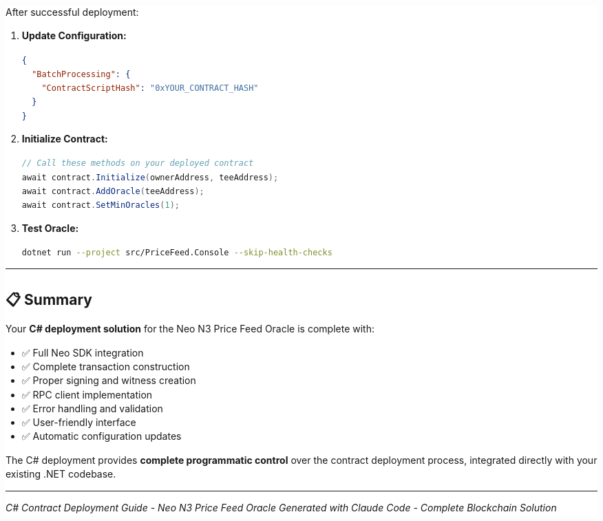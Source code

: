 After successful deployment:

1. **Update Configuration:**
   ```json
   {
     "BatchProcessing": {
       "ContractScriptHash": "0xYOUR_CONTRACT_HASH"
     }
   }
   ```

2. **Initialize Contract:**
   ```csharp
   // Call these methods on your deployed contract
   await contract.Initialize(ownerAddress, teeAddress);
   await contract.AddOracle(teeAddress);
   await contract.SetMinOracles(1);
   ```

3. **Test Oracle:**
   ```bash
   dotnet run --project src/PriceFeed.Console --skip-health-checks
   ```

---

## 📋 **Summary**

Your **C# deployment solution** for the Neo N3 Price Feed Oracle is complete with:

- ✅ Full Neo SDK integration
- ✅ Complete transaction construction
- ✅ Proper signing and witness creation
- ✅ RPC client implementation
- ✅ Error handling and validation
- ✅ User-friendly interface
- ✅ Automatic configuration updates

The C# deployment provides **complete programmatic control** over the contract deployment process, integrated directly with your existing .NET codebase.

---

*C# Contract Deployment Guide - Neo N3 Price Feed Oracle*
*Generated with Claude Code - Complete Blockchain Solution*